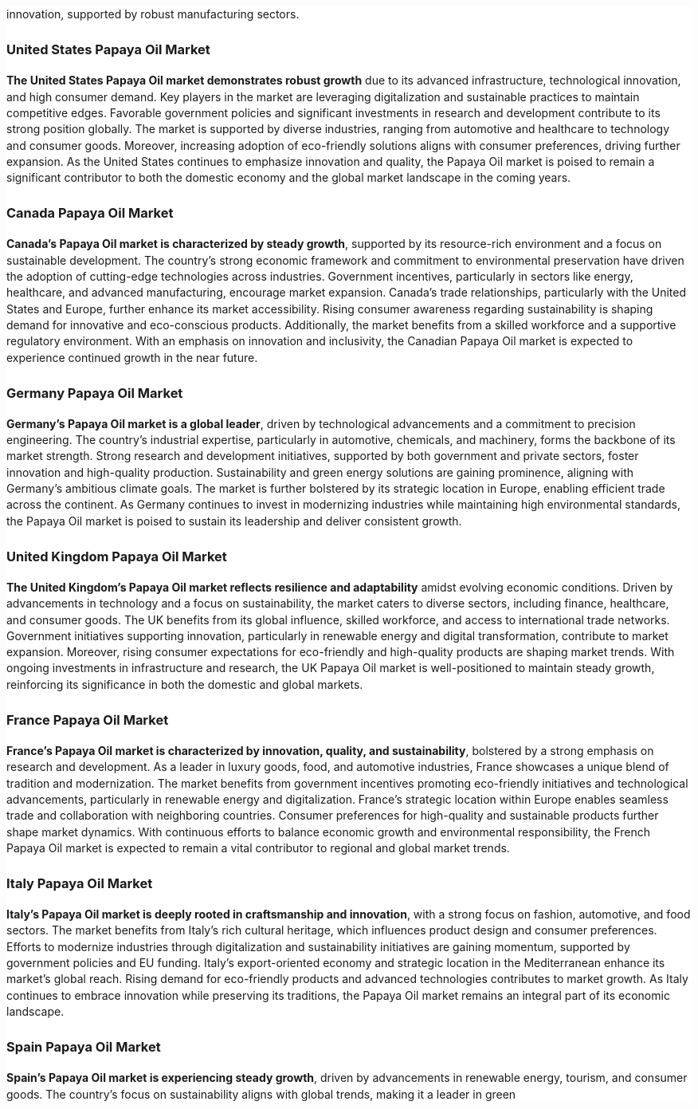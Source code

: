 innovation, supported by robust manufacturing sectors.</span></em></p></blockquote><h3><strong>United States Papaya Oil Market</strong></h3><p><strong>The United States Papaya Oil market demonstrates robust growth</strong> due to its advanced infrastructure, technological innovation, and high consumer demand. Key players in the market are leveraging digitalization and sustainable practices to maintain competitive edges. Favorable government policies and significant investments in research and development contribute to its strong position globally. The market is supported by diverse industries, ranging from automotive and healthcare to technology and consumer goods. Moreover, increasing adoption of eco-friendly solutions aligns with consumer preferences, driving further expansion. As the United States continues to emphasize innovation and quality, the Papaya Oil market is poised to remain a significant contributor to both the domestic economy and the global market landscape in the coming years.</p><h3><strong>Canada Papaya Oil Market</strong></h3><p><strong>Canada&rsquo;s Papaya Oil market is characterized by steady growth</strong>, supported by its resource-rich environment and a focus on sustainable development. The country&rsquo;s strong economic framework and commitment to environmental preservation have driven the adoption of cutting-edge technologies across industries. Government incentives, particularly in sectors like energy, healthcare, and advanced manufacturing, encourage market expansion. Canada&rsquo;s trade relationships, particularly with the United States and Europe, further enhance its market accessibility. Rising consumer awareness regarding sustainability is shaping demand for innovative and eco-conscious products. Additionally, the market benefits from a skilled workforce and a supportive regulatory environment. With an emphasis on innovation and inclusivity, the Canadian Papaya Oil market is expected to experience continued growth in the near future.</p><h3><strong>Germany Papaya Oil Market</strong></h3><p><strong>Germany&rsquo;s Papaya Oil market is a global leader</strong>, driven by technological advancements and a commitment to precision engineering. The country&rsquo;s industrial expertise, particularly in automotive, chemicals, and machinery, forms the backbone of its market strength. Strong research and development initiatives, supported by both government and private sectors, foster innovation and high-quality production. Sustainability and green energy solutions are gaining prominence, aligning with Germany&rsquo;s ambitious climate goals. The market is further bolstered by its strategic location in Europe, enabling efficient trade across the continent. As Germany continues to invest in modernizing industries while maintaining high environmental standards, the Papaya Oil market is poised to sustain its leadership and deliver consistent growth.</p><h3><strong>United Kingdom Papaya Oil Market</strong></h3><p><strong>The United Kingdom&rsquo;s Papaya Oil market reflects resilience and adaptability</strong> amidst evolving economic conditions. Driven by advancements in technology and a focus on sustainability, the market caters to diverse sectors, including finance, healthcare, and consumer goods. The UK benefits from its global influence, skilled workforce, and access to international trade networks. Government initiatives supporting innovation, particularly in renewable energy and digital transformation, contribute to market expansion. Moreover, rising consumer expectations for eco-friendly and high-quality products are shaping market trends. With ongoing investments in infrastructure and research, the UK Papaya Oil market is well-positioned to maintain steady growth, reinforcing its significance in both the domestic and global markets.</p><h3><strong>France Papaya Oil Market</strong></h3><p><strong>France&rsquo;s Papaya Oil market is characterized by innovation, quality, and sustainability</strong>, bolstered by a strong emphasis on research and development. As a leader in luxury goods, food, and automotive industries, France showcases a unique blend of tradition and modernization. The market benefits from government incentives promoting eco-friendly initiatives and technological advancements, particularly in renewable energy and digitalization. France&rsquo;s strategic location within Europe enables seamless trade and collaboration with neighboring countries. Consumer preferences for high-quality and sustainable products further shape market dynamics. With continuous efforts to balance economic growth and environmental responsibility, the French Papaya Oil market is expected to remain a vital contributor to regional and global market trends.</p><h3><strong>Italy Papaya Oil Market</strong></h3><p><strong>Italy&rsquo;s Papaya Oil market is deeply rooted in craftsmanship and innovation</strong>, with a strong focus on fashion, automotive, and food sectors. The market benefits from Italy&rsquo;s rich cultural heritage, which influences product design and consumer preferences. Efforts to modernize industries through digitalization and sustainability initiatives are gaining momentum, supported by government policies and EU funding. Italy&rsquo;s export-oriented economy and strategic location in the Mediterranean enhance its market&rsquo;s global reach. Rising demand for eco-friendly products and advanced technologies contributes to market growth. As Italy continues to embrace innovation while preserving its traditions, the Papaya Oil market remains an integral part of its economic landscape.</p><h3><strong>Spain Papaya Oil Market</strong></h3><p><strong>Spain&rsquo;s Papaya Oil market is experiencing steady growth</strong>, driven by advancements in renewable energy, tourism, and consumer goods. The country&rsquo;s focus on sustainability aligns with global trends, making it a leader in green